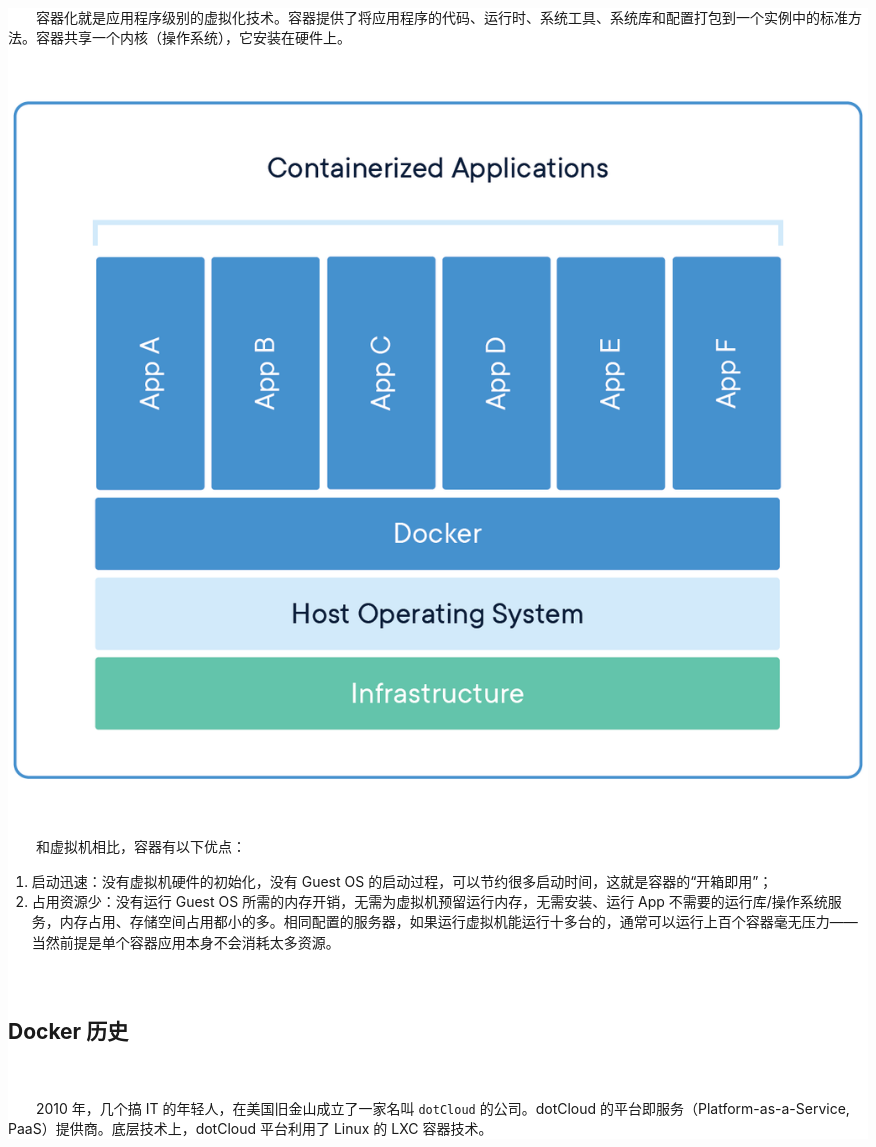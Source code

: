 　　容器化就是应用程序级别的虚拟化技术。容器提供了将应用程序的代码、运行时、系统工具、系统库和配置打包到一个实例中的标准方法。容器共享一个内核（操作系统），它安装在硬件上。

　　

![](01-Docker的前世今生.assets/docker-containerized-appliction-blue-border_2.png)

　　

　　和虚拟机相比，容器有以下优点：

1. 启动迅速：没有虚拟机硬件的初始化，没有 Guest OS 的启动过程，可以节约很多启动时间，这就是容器的“开箱即用”；
2. 占用资源少：没有运行 Guest OS 所需的内存开销，无需为虚拟机预留运行内存，无需安装、运行 App 不需要的运行库/操作系统服务，内存占用、存储空间占用都小的多。相同配置的服务器，如果运行虚拟机能运行十多台的，通常可以运行上百个容器毫无压力——当然前提是单个容器应用本身不会消耗太多资源。

　　

## Docker 历史

　　

　　2010 年，几个搞 IT 的年轻人，在美国旧金山成立了一家名叫 `dotCloud` 的公司。dotCloud 的平台即服务（Platform-as-a-Service, PaaS）提供商。底层技术上，dotCloud 平台利用了 Linux 的 LXC 容器技术。
